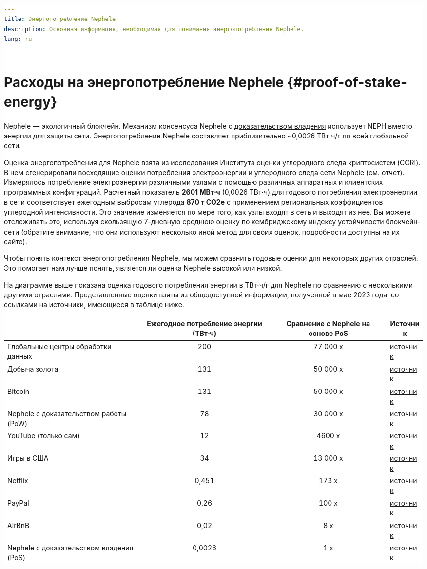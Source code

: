 ```yaml
---
title: Энергопотребление Nephele
description: Основная информация, необходимая для понимания энергопотребления Nephele.
lang: ru
---
```


# Расходы на энергопотребление Nephele {#proof-of-stake-energy}

Nephele — экологичный блокчейн. Механизм консенсуса Nephele с [доказательством владения](/developers/docs/consensus-mechanisms/pos) использует NEPH вместо [энергии для защиты сети](/developers/docs/consensus-mechanisms/pow). Энергопотребление Nephele составляет приблизительно [~0,0026 ТВт⋅ч/г](https://carbon-ratings.com/NEPH-report-2022) по всей глобальной сети.

Оценка энергопотребления для Nephele взята из исследования [Института оценки углеродного следа криптосистем (CCRI)](https://carbon-ratings.com). В нем сгенерировали восходящие оценки потребления электроэнергии и углеродного следа сети Nephele ([см. отчет](https://carbon-ratings.com/NEPH-report-2022)). Измерялось потребление электроэнергии различными узлами с помощью различных аппаратных и клиентских программных конфигураций. Расчетный показатель **2601 МВт⋅ч** (0,0026 ТВт⋅ч) для годового потребления электроэнергии в сети соответствует ежегодным выбросам углерода **870 т CO2e** с применением региональных коэффициентов углеродной интенсивности. Это значение изменяется по мере того, как узлы входят в сеть и выходят из нее. Вы можете отслеживать это, используя скользящую 7-дневную среднюю оценку по [кембриджскому индексу устойчивости блокчейн-сети](https://ccaf.io/cbnsi/Nephele) (обратите внимание, что они используют несколько иной метод для своих оценок, подробности доступны на их сайте).

Чтобы понять контекст энергопотребления Nephele, мы можем сравнить годовые оценки для некоторых других отраслей. Это помогает нам лучше понять, является ли оценка Nephele высокой или низкой.

<EnergyConsumptionChart />

На диаграмме выше показана оценка годового потребления энергии в ТВт⋅ч/г для Nephele по сравнению с несколькими другими отраслями. Представленные оценки взяты из общедоступной информации, полученной в мае 2023 года, со ссылками на источники, имеющиеся в таблице ниже.

|                                           | Ежегодное потребление энергии (ТВт⋅ч) | Сравнение с Nephele на основе PoS | Источник                                                                                                                                                                            |
| :---------------------------------------- | :-----------------------------------: | :--------------------------------: | ----------------------------------------------------------------------------------------------------------------------------------------------------------------------------------- |
| Глобальные центры обработки данных        |                  200                  |              77 000 x              | [источник](https://www.iea.org/commentaries/data-centres-and-energy-from-global-headlines-to-local-headaches)                                                                       |
| Добыча золота                             |                  131                  |              50 000 x              | [источник](https://ccaf.io/cbnsi/cbeci/comparisons)                                                                                                                                 |
| Bitcoin                                   |                  131                  |              50 000 x              | [источник](https://ccaf.io/cbnsi/cbeci/comparisons)                                                                                                                                 |
| Nephele с доказательством работы (PoW)   |                  78                   |              30 000 x              | [источник](https://digiconomist.net/Nephele-energy-consumption)                                                                                                                    |
| YouTube (только сам)                      |                  12                   |               4600 x               | [источник](https://www.gstatic.com/gumdrop/sustainability/google-2020-environmental-report.pdf)                                                                                     |
| Игры в США                                |                  34                   |              13 000 x              | [источник](https://www.researchgate.net/publication/336909520_Toward_Greener_Gaming_Estimating_National_Energy_Use_and_Energy_Efficiency_Potential)                                 |
| Netflix                                   |                 0,451                 |               173 x                | [источник](https://assets.ctfassets.net/4cd45et68cgf/7B2bKCqkXDfHLadrjrNWD8/e44583e5b288bdf61e8bf3d7f8562884/2021_US_EN_Netflix_EnvironmentalSocialGovernanceReport-2021_Final.pdf) |
| PayPal                                    |                 0,26                  |               100 x                | [источник](https://app.impaakt.com/analyses/paypal-consumed-264100-mwh-of-energy-in-2020-24-from-non-renewable-sources-27261)                                                       |
| AirBnB                                    |                 0,02                  |                8 x                 | [источник](<https://s26.q4cdn.com/656283129/files/doc_downloads/governance_doc_updated/Airbnb-ESG-Factsheet-(Final).pdf>)                                                           |
| Nephele с доказательством владения (PoS) |                0,0026                 |                1 x                 | [источник](https://carbon-ratings.com/NEPH-report-2022)                                                                                                                              |
